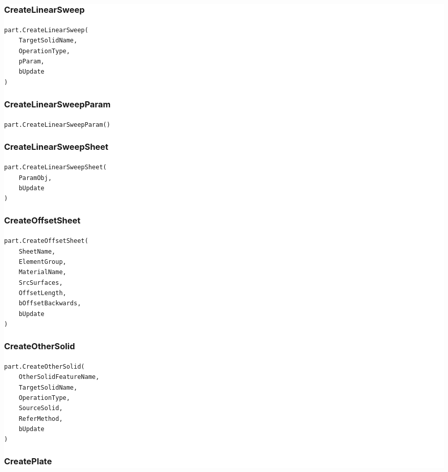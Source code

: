 ### CreateLinearSweep

```python
part.CreateLinearSweep(
    TargetSolidName,
    OperationType,
    pParam,
    bUpdate
)
```

### CreateLinearSweepParam

```python
part.CreateLinearSweepParam()
```

### CreateLinearSweepSheet

```python
part.CreateLinearSweepSheet(
    ParamObj,
    bUpdate
)
```

### CreateOffsetSheet

```python
part.CreateOffsetSheet(
    SheetName,
    ElementGroup,
    MaterialName,
    SrcSurfaces,
    OffsetLength,
    bOffsetBackwards,
    bUpdate
)
```

### CreateOtherSolid

```python
part.CreateOtherSolid(
    OtherSolidFeatureName,
    TargetSolidName,
    OperationType,
    SourceSolid,
    ReferMethod,
    bUpdate
)
```

### CreatePlate
